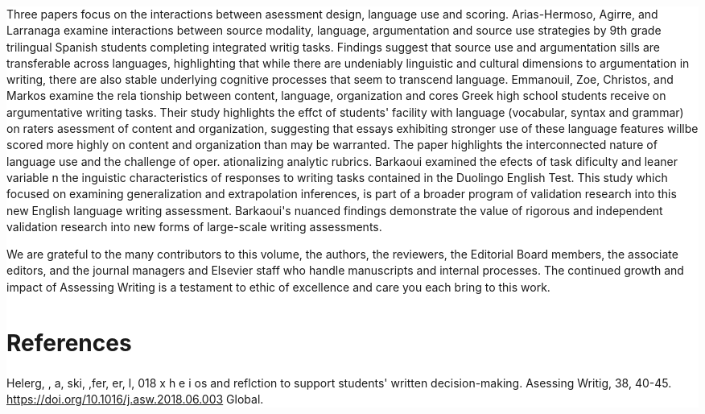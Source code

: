 Three papers focus on the interactions between asessment design, language use and scoring. Arias-Hermoso, Agirre, and Larranaga examine interactions between source modality, language, argumentation and source use strategies by 9th grade trilingual Spanish students completing integrated writig tasks. Findings suggest that source use and argumentation sills are transferable across languages, highlighting that while there are undeniably linguistic and cultural dimensions to argumentation in writing, there are also stable underlying cognitive processes that seem to transcend language. Emmanouil, Zoe, Christos, and Markos examine the rela tionship between content, language, organization and cores Greek high school students receive on argumentative writing tasks. Their study highlights the effct of students' facility with language (vocabular, syntax and grammar) on raters asessment of content and organization, suggesting that essays exhibiting stronger use of these language features willbe scored more highly on content and organization than may be warranted. The paper highlights the interconnected nature of language use and the challenge of oper. ationalizing analytic rubrics. Barkaoui examined the efects of task dificulty and leaner variable n the inguistic characteristics of responses to writing tasks contained in the Duolingo English Test. This study which focused on examining generalization and extrapolation inferences, is part of a broader program of validation research into this new English language writing assessment. Barkaoui's nuanced findings demonstrate the value of rigorous and independent validation research into new forms of large-scale writing assessments.

We are grateful to the many contributors to this volume, the authors, the reviewers, the Editorial Board members, the associate editors, and the journal managers and Elsevier staff who handle manuscripts and internal processes. The continued growth and impact of Assessing Writing is a testament to ethic of excellence and care you each bring to this work.

# References

Helerg, , a, ski, ,fer,  er,  l,  018  x  h e  i os and reflction to support students' written decision-making. Asessing Writig, 38, 40-45. https://doi.org/10.1016/j.asw.2018.06.003 Global.